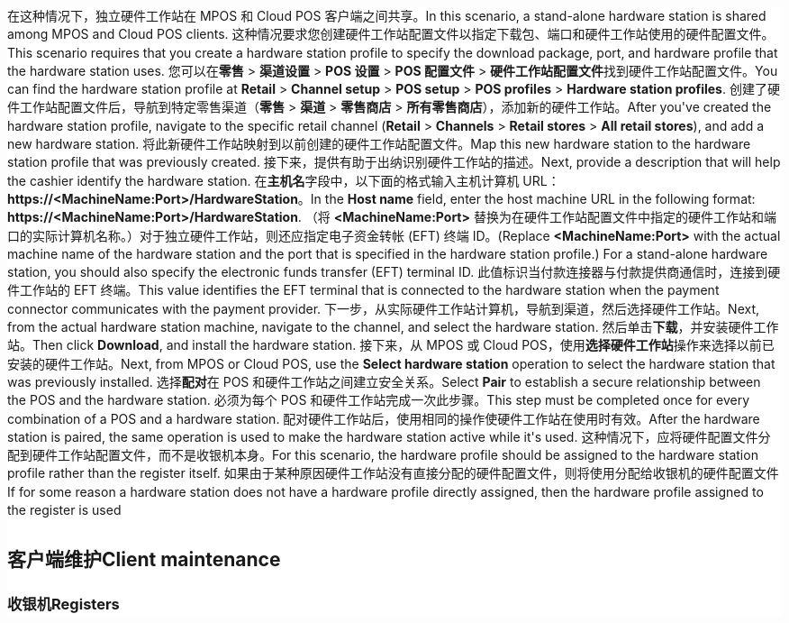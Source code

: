 <span data-ttu-id="37205-167">在这种情况下，独立硬件工作站在 MPOS 和 Cloud POS 客户端之间共享。</span><span class="sxs-lookup"><span data-stu-id="37205-167">In this scenario, a stand-alone hardware station is shared among MPOS and Cloud POS clients.</span></span> <span data-ttu-id="37205-168">这种情况要求您创建硬件工作站配置文件以指定下载包、端口和硬件工作站使用的硬件配置文件。</span><span class="sxs-lookup"><span data-stu-id="37205-168">This scenario requires that you create a hardware station profile to specify the download package, port, and hardware profile that the hardware station uses.</span></span> <span data-ttu-id="37205-169">您可以在**零售** &gt; **渠道设置** &gt; **POS 设置** &gt; **POS 配置文件** &gt; **硬件工作站配置文件**找到硬件工作站配置文件。</span><span class="sxs-lookup"><span data-stu-id="37205-169">You can find the hardware station profile at **Retail** &gt; **Channel setup** &gt; **POS setup** &gt; **POS profiles** &gt; **Hardware station profiles**.</span></span> <span data-ttu-id="37205-170">创建了硬件工作站配置文件后，导航到特定零售渠道（**零售** &gt; **渠道** &gt; **零售商店** &gt; **所有零售商店**），添加新的硬件工作站。</span><span class="sxs-lookup"><span data-stu-id="37205-170">After you've created the hardware station profile, navigate to the specific retail channel (**Retail** &gt; **Channels** &gt; **Retail stores** &gt; **All retail stores**), and add a new hardware station.</span></span> <span data-ttu-id="37205-171">将此新硬件工作站映射到以前创建的硬件工作站配置文件。</span><span class="sxs-lookup"><span data-stu-id="37205-171">Map this new hardware station to the hardware station profile that was previously created.</span></span> <span data-ttu-id="37205-172">接下来，提供有助于出纳识别硬件工作站的描述。</span><span class="sxs-lookup"><span data-stu-id="37205-172">Next, provide a description that will help the cashier identify the hardware station.</span></span> <span data-ttu-id="37205-173">在**主机名**字段中，以下面的格式输入主机计算机 URL：**https://&lt;MachineName:Port&gt;/HardwareStation**。</span><span class="sxs-lookup"><span data-stu-id="37205-173">In the **Host name** field, enter the host machine URL in the following format: **https://&lt;MachineName:Port&gt;/HardwareStation**.</span></span> <span data-ttu-id="37205-174">（将 **&lt;MachineName:Port&gt;** 替换为在硬件工作站配置文件中指定的硬件工作站和端口的实际计算机名称。）对于独立硬件工作站，则还应指定电子资金转帐 (EFT) 终端 ID。</span><span class="sxs-lookup"><span data-stu-id="37205-174">(Replace **&lt;MachineName:Port&gt;** with the actual machine name of the hardware station and the port that is specified in the hardware station profile.) For a stand-alone hardware station, you should also specify the electronic funds transfer (EFT) terminal ID.</span></span> <span data-ttu-id="37205-175">此值标识当付款连接器与付款提供商通信时，连接到硬件工作站的 EFT 终端。</span><span class="sxs-lookup"><span data-stu-id="37205-175">This value identifies the EFT terminal that is connected to the hardware station when the payment connector communicates with the payment provider.</span></span> <span data-ttu-id="37205-176">下一步，从实际硬件工作站计算机，导航到渠道，然后选择硬件工作站。</span><span class="sxs-lookup"><span data-stu-id="37205-176">Next, from the actual hardware station machine, navigate to the channel, and select the hardware station.</span></span> <span data-ttu-id="37205-177">然后单击**下载**，并安装硬件工作站。</span><span class="sxs-lookup"><span data-stu-id="37205-177">Then click **Download**, and install the hardware station.</span></span> <span data-ttu-id="37205-178">接下来，从 MPOS 或 Cloud POS，使用**选择硬件工作站**操作来选择以前已安装的硬件工作站。</span><span class="sxs-lookup"><span data-stu-id="37205-178">Next, from MPOS or Cloud POS, use the **Select hardware station** operation to select the hardware station that was previously installed.</span></span> <span data-ttu-id="37205-179">选择**配对**在 POS 和硬件工作站之间建立安全关系。</span><span class="sxs-lookup"><span data-stu-id="37205-179">Select **Pair** to establish a secure relationship between the POS and the hardware station.</span></span> <span data-ttu-id="37205-180">必须为每个 POS 和硬件工作站完成一次此步骤。</span><span class="sxs-lookup"><span data-stu-id="37205-180">This step must be completed once for every combination of a POS and a hardware station.</span></span> <span data-ttu-id="37205-181">配对硬件工作站后，使用相同的操作使硬件工作站在使用时有效。</span><span class="sxs-lookup"><span data-stu-id="37205-181">After the hardware station is paired, the same operation is used to make the hardware station active while it's used.</span></span> <span data-ttu-id="37205-182">这种情况下，应将硬件配置文件分配到硬件工作站配置文件，而不是收银机本身。</span><span class="sxs-lookup"><span data-stu-id="37205-182">For this scenario, the hardware profile should be assigned to the hardware station profile rather than the register itself.</span></span> <span data-ttu-id="37205-183">如果由于某种原因硬件工作站没有直接分配的硬件配置文件，则将使用分配给收银机的硬件配置文件</span><span class="sxs-lookup"><span data-stu-id="37205-183">If for some reason a hardware station does not have a hardware profile directly assigned, then the hardware profile assigned to the register is used</span></span>

## <a name="client-maintenance"></a><span data-ttu-id="37205-184">客户端维护</span><span class="sxs-lookup"><span data-stu-id="37205-184">Client maintenance</span></span>
### <a name="registers"></a><span data-ttu-id="37205-185">收银机</span><span class="sxs-lookup"><span data-stu-id="37205-185">Registers</span></span>
